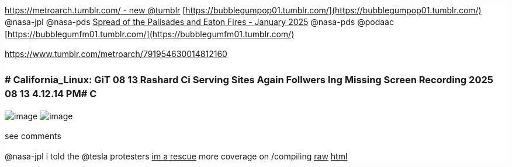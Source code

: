 [https://metroarch.tumblr.com/ - new @tumblr](https://metroarch.tumblr.com/)
[https://bubblegumpop01.tumblr.com/](https://bubblegumpop01.tumblr.com/) @nasa-jpl @nasa-pds 
[Spread of the Palisades and Eaton Fires - January 2025](https://svs.gsfc.nasa.gov/5558/)
@nasa-pds @podaac [https://bubblegumfm01.tumblr.com/](https://bubblegumfm01.tumblr.com/)

<div class="tumblr-post" data-href="https://embed.tumblr.com/embed/post/t:EIvkYAn7tuPyjTeZ0JLOSw/791954630014812160/v2" data-did="82fcc36b2438b1c7c062376bf837bf03e910895e"  ><a href="https://www.tumblr.com/metroarch/791954630014812160">https://www.tumblr.com/metroarch/791954630014812160</a></div><script async src="https://assets.tumblr.com/post.js?_v=38df9a6ca7436e6ca1b851b0543b9f51"></script>

### # California_Linux: GiT 08 13 Rashard Ci Serving Sites Again Follwers Ing Missing Screen Recording 2025 08 13 4.12.14 PM# C
<iframe src="https://archive.org/embed/08-13-rashard-ci-serving-sites-again-follwers-ing-missing-screen-recording-2025-08-13-4.12.14-pm" width="560" height="384" frameborder="0" webkitallowfullscreen="true" mozallowfullscreen="true" allowfullscreen=""></iframe>




<iframe src="https://www.facebook.com/plugins/post.php?href=https%3A%2F%2Fwww.facebook.com%2Fpermalink.php%3Fstory_fbid%3Dpfbid026JQyKMyCPHzYAHZLNsCyuQ9cLyBCactmaUF4xaRxg5ngMAuUurXtH9vCAvHWLLSl%26id%3D100084464911565&show_text=true&width=500" width="500" height="250" style="border:none;overflow:hidden" scrolling="no" frameborder="0" allowfullscreen="true" allow="autoplay; clipboard-write; encrypted-media; picture-in-picture; web-share"></iframe>

<img  alt="image" src="https://github.com/user-attachments/assets/e408e0c7-76fc-4751-a189-9267613ee445" />
<img   alt="image" src="https://github.com/user-attachments/assets/777f0a48-c189-49c6-ad29-2c0450febd17" />

see comments 
<iframe src="https://www.facebook.com/plugins/post.php?href=https%3A%2F%2Fwww.facebook.com%2Fpermalink.php%3Fstory_fbid%3Dpfbid02GhzJqCiTmbEjt8c8bDdfXkMaTSgCNUBRVvoB75pyssvcjAnTS46zA4NKit7e5BaDl%26id%3D100084464911565&show_text=true&width=500" width="500" height="772" style="border:none;overflow:hidden" scrolling="no" frameborder="0" allowfullscreen="true" allow="autoplay; clipboard-write; encrypted-media; picture-in-picture; web-share"></iframe>

@nasa-jpl i told the @tesla protesters [im a rescue](https://www.facebook.com/CaptainOfJoy/posts/pfbid0yR3CVVro8d6niFWN6Sfuycxc5HzCsvR2GPRU6edxjLNj5aodLoH97URj7rUxgDil) more coverage on /compiling [raw](https://raw.githubusercontent.com/ThakaRashard/rashardmro/refs/heads/master/_posts/2025-03-31-tesla.md) [html](https://thakarashard.github.io/rashardmro/2025/03/31/tesla.html)

<video  controls >
  <source src="https://ia802906.us.archive.org/4/items/download_6287_1754168541/VID_20250803_182611.mp4" type="video/mp4" />
  
  Your browser does not support the video tag.
</video>

<img alt="@nasa-jpl im on, its still helpdesk" src="https://github.com/user-attachments/assets/aa9f59d6-f2bd-46c1-906d-b2d64114c743" />

@newshour [on fb](https://www.facebook.com/permalink.php?story_fbid=pfbid02Mj2X3YrESdYmnHSSHkNUwmLzxTd9bCztmenFWMQFg8he8Z6kzAUQpFSp5AK4aAxel&id=100084464911565)
<iframe src="https://www.facebook.com/plugins/post.php?href=https%3A%2F%2Fwww.facebook.com%2Fpermalink.php%3Fstory_fbid%3Dpfbid02r9E2tyfoZFwGahgRTDQBNsYzdWoMkJaWUA3xRQRQszUVR7XfWK2onAvTLhXkEMoUl%26id%3D100084464911565&show_text=true&width=500" width="500" height="535" style="border:none;overflow:hidden" scrolling="no" frameborder="0" allowfullscreen="true" allow="autoplay; clipboard-write; encrypted-media; picture-in-picture; web-share"></iframe>
